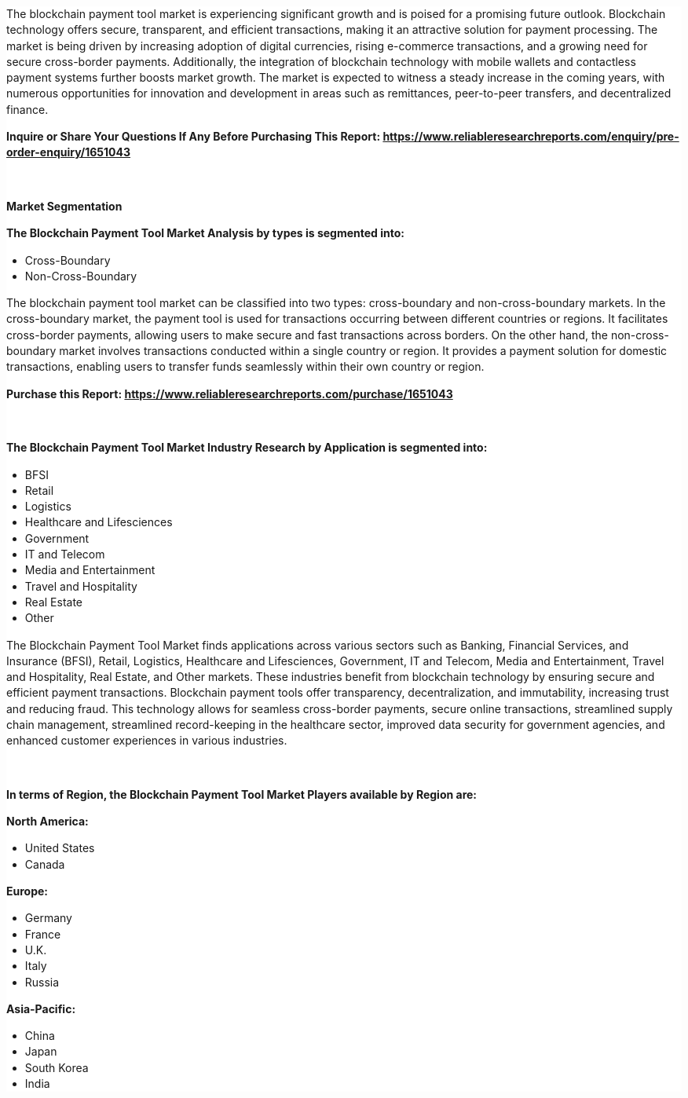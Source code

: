 <p><p>The blockchain payment tool market is experiencing significant growth and is poised for a promising future outlook. Blockchain technology offers secure, transparent, and efficient transactions, making it an attractive solution for payment processing. The market is being driven by increasing adoption of digital currencies, rising e-commerce transactions, and a growing need for secure cross-border payments. Additionally, the integration of blockchain technology with mobile wallets and contactless payment systems further boosts market growth. The market is expected to witness a steady increase in the coming years, with numerous opportunities for innovation and development in areas such as remittances, peer-to-peer transfers, and decentralized finance.</p></p>
<p><strong>Inquire or Share Your Questions If Any Before Purchasing This Report: <a href="https://www.reliableresearchreports.com/enquiry/pre-order-enquiry/1651043">https://www.reliableresearchreports.com/enquiry/pre-order-enquiry/1651043</a></strong></p>
<p>&nbsp;</p>
<p><strong>Market Segmentation</strong></p>
<p><strong>The Blockchain Payment Tool Market Analysis by types is segmented into:</strong></p>
<p><ul><li>Cross-Boundary</li><li>Non-Cross-Boundary</li></ul></p>
<p><p>The blockchain payment tool market can be classified into two types: cross-boundary and non-cross-boundary markets. In the cross-boundary market, the payment tool is used for transactions occurring between different countries or regions. It facilitates cross-border payments, allowing users to make secure and fast transactions across borders. On the other hand, the non-cross-boundary market involves transactions conducted within a single country or region. It provides a payment solution for domestic transactions, enabling users to transfer funds seamlessly within their own country or region.</p></p>
<p><strong>Purchase this Report:&nbsp;<a href="https://www.reliableresearchreports.com/purchase/1651043">https://www.reliableresearchreports.com/purchase/1651043</a></strong></p>
<p>&nbsp;</p>
<p><strong>The Blockchain Payment Tool Market Industry Research by Application is segmented into:</strong></p>
<p><ul><li>BFSI</li><li>Retail</li><li>Logistics</li><li>Healthcare and Lifesciences</li><li>Government</li><li>IT and Telecom</li><li>Media and Entertainment</li><li>Travel and Hospitality</li><li>Real Estate</li><li>Other</li></ul></p>
<p><p>The Blockchain Payment Tool Market finds applications across various sectors such as Banking, Financial Services, and Insurance (BFSI), Retail, Logistics, Healthcare and Lifesciences, Government, IT and Telecom, Media and Entertainment, Travel and Hospitality, Real Estate, and Other markets. These industries benefit from blockchain technology by ensuring secure and efficient payment transactions. Blockchain payment tools offer transparency, decentralization, and immutability, increasing trust and reducing fraud. This technology allows for seamless cross-border payments, secure online transactions, streamlined supply chain management, streamlined record-keeping in the healthcare sector, improved data security for government agencies, and enhanced customer experiences in various industries.</p></p>
<p>&nbsp;</p>
<p><strong>In terms of Region, the Blockchain Payment Tool Market Players available by Region are:</strong></p>
<p>
    <p> <strong> North America: </strong>
        <ul>
            <li>United States</li>
            <li>Canada</li>
        </ul>
        </p> 
    <p> <strong> Europe: </strong>
        <ul>
            <li>Germany</li>
            <li>France</li>
            <li>U.K.</li>
            <li>Italy</li>
            <li>Russia</li>
        </ul>
        </p> 
    <p> <strong> Asia-Pacific: </strong>
        <ul>
            <li>China</li>
            <li>Japan</li>
            <li>South Korea</li>
            <li>India</li>
